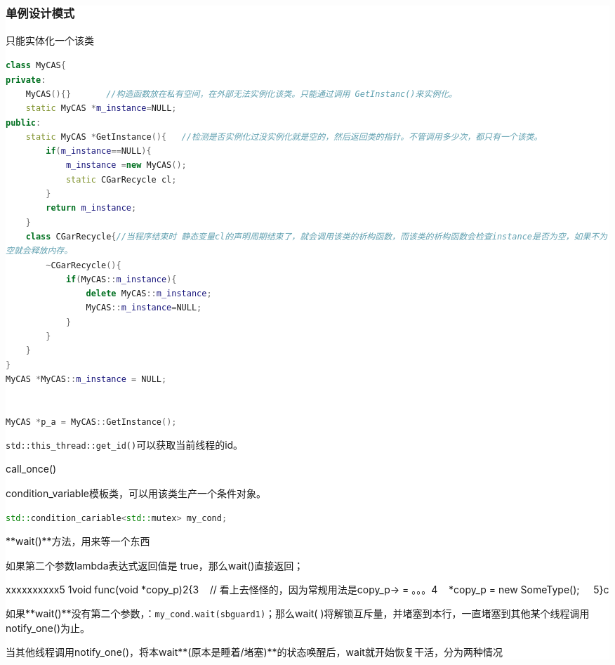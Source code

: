 



### 单例设计模式

只能实体化一个该类

```cpp
class MyCAS{
private:
    MyCAS(){}       //构造函数放在私有空间，在外部无法实例化该类。只能通过调用 GetInstanc()来实例化。
  	static MyCAS *m_instance=NULL;
public:
    static MyCAS *GetInstance(){   //检测是否实例化过没实例化就是空的，然后返回类的指针。不管调用多少次，都只有一个该类。
        if(m_instance==NULL){
            m_instance =new MyCAS();
            static CGarRecycle cl;
        }
        return m_instance;
    }
    class CGarRecycle{//当程序结束时 静态变量cl的声明周期结束了，就会调用该类的析构函数，而该类的析构函数会检查instance是否为空，如果不为空就会释放内存。
        ~CGarRecycle(){
            if(MyCAS::m_instance){
                delete MyCAS::m_instance;
                MyCAS::m_instance=NULL;
            }
        }
    }
}
MyCAS *MyCAS::m_instance = NULL;


MyCAS *p_a = MyCAS::GetInstance();
```

`std::this_thread::get_id()`可以获取当前线程的id。

call_once()



condition_variable模板类，可以用该类生产一个条件对象。

```cpp
std::condition_cariable<std::mutex> my_cond;
```



**wait()**方法，用来等一个东西

如果第二个参数lambda表达式返回值是	true，那么wait()直接返回；

xxxxxxxxxx5 1void func(void *copy_p)2{3    // 看上去怪怪的，因为常规用法是copy_p-> = 。。。4    *copy_p = new SomeType();     5}c

如果**wait()**没有第二个参数，：`my_cond.wait(sbguard1)`；那么wait( )将解锁互斥量，并堵塞到本行，一直堵塞到其他某个线程调用notify_one()为止。

当其他线程调用notify_one()，将本wait**(原本是睡着/堵塞)**的状态唤醒后，wait就开始恢复干活，分为两种情况
